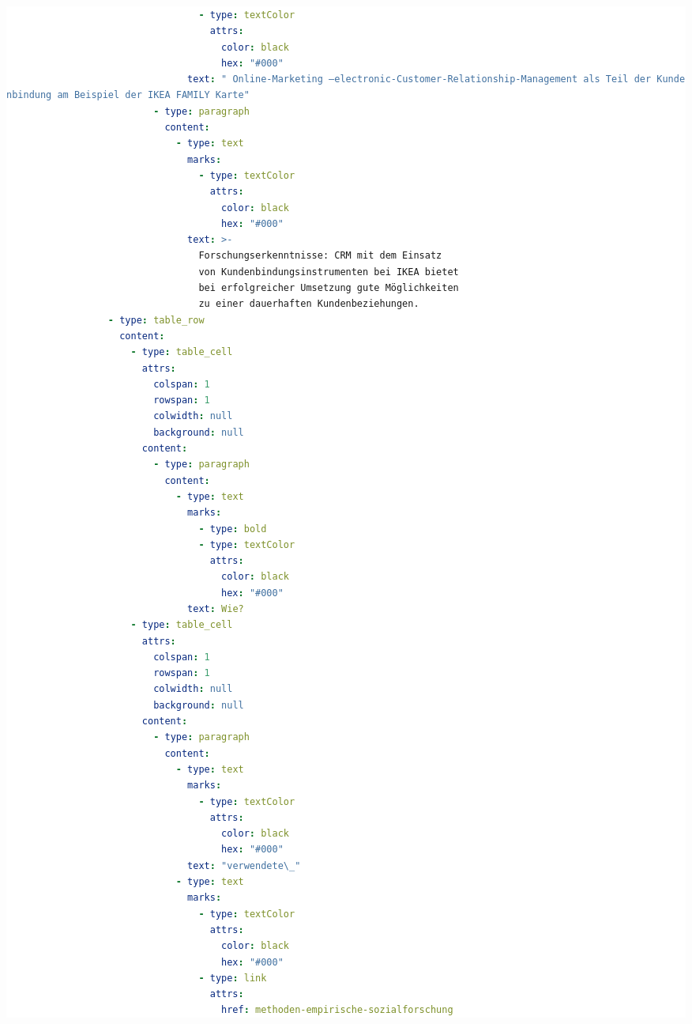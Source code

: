 ```yaml
                                  - type: textColor
                                    attrs:
                                      color: black
                                      hex: "#000"
                                text: " Online-Marketing –electronic-Customer-Relationship-Management als Teil der Kundenbindung am Beispiel der IKEA FAMILY Karte"
                          - type: paragraph
                            content:
                              - type: text
                                marks:
                                  - type: textColor
                                    attrs:
                                      color: black
                                      hex: "#000"
                                text: >-
                                  Forschungserkenntnisse: CRM mit dem Einsatz
                                  von Kundenbindungsinstrumenten bei IKEA bietet
                                  bei erfolgreicher Umsetzung gute Möglichkeiten
                                  zu einer dauerhaften Kundenbeziehungen.
                  - type: table_row
                    content:
                      - type: table_cell
                        attrs:
                          colspan: 1
                          rowspan: 1
                          colwidth: null
                          background: null
                        content:
                          - type: paragraph
                            content:
                              - type: text
                                marks:
                                  - type: bold
                                  - type: textColor
                                    attrs:
                                      color: black
                                      hex: "#000"
                                text: Wie?
                      - type: table_cell
                        attrs:
                          colspan: 1
                          rowspan: 1
                          colwidth: null
                          background: null
                        content:
                          - type: paragraph
                            content:
                              - type: text
                                marks:
                                  - type: textColor
                                    attrs:
                                      color: black
                                      hex: "#000"
                                text: "verwendete\_"
                              - type: text
                                marks:
                                  - type: textColor
                                    attrs:
                                      color: black
                                      hex: "#000"
                                  - type: link
                                    attrs:
                                      href: methoden-empirische-sozialforschung
```